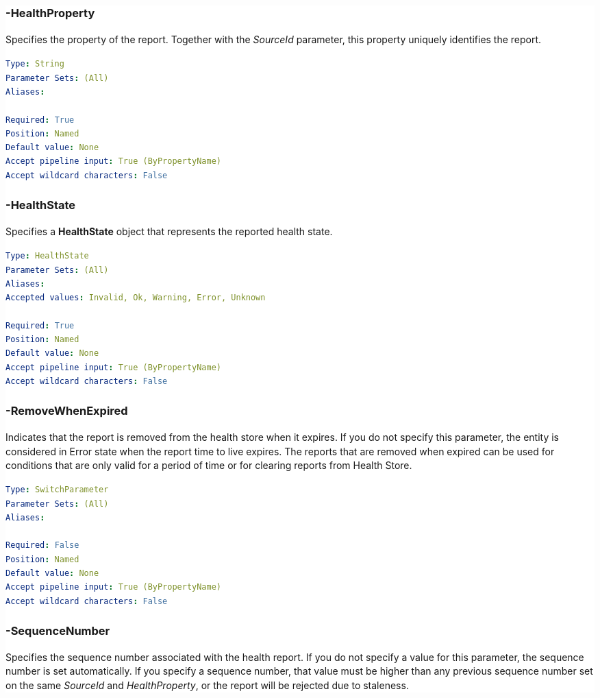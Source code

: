 ### -HealthProperty
Specifies the property of the report.
Together with the *SourceId* parameter, this property uniquely identifies the report.

```yaml
Type: String
Parameter Sets: (All)
Aliases: 

Required: True
Position: Named
Default value: None
Accept pipeline input: True (ByPropertyName)
Accept wildcard characters: False
```

### -HealthState
Specifies a **HealthState** object that represents the reported health state.

```yaml
Type: HealthState
Parameter Sets: (All)
Aliases: 
Accepted values: Invalid, Ok, Warning, Error, Unknown

Required: True
Position: Named
Default value: None
Accept pipeline input: True (ByPropertyName)
Accept wildcard characters: False
```

### -RemoveWhenExpired
Indicates that the report is removed from the health store when it expires.
If you do not specify this parameter, the entity is considered in Error state when the report time to live expires.
The reports that are removed when expired can be used for conditions that are only valid for a period of time or for clearing reports from Health Store.

```yaml
Type: SwitchParameter
Parameter Sets: (All)
Aliases: 

Required: False
Position: Named
Default value: None
Accept pipeline input: True (ByPropertyName)
Accept wildcard characters: False
```

### -SequenceNumber
Specifies the sequence number associated with the health report.
If you do not specify a value for this parameter, the sequence number is set automatically.
If you specify a sequence number, that value must be higher than any previous sequence number set on the same *SourceId* and *HealthProperty*, or the report will be rejected due to staleness.
